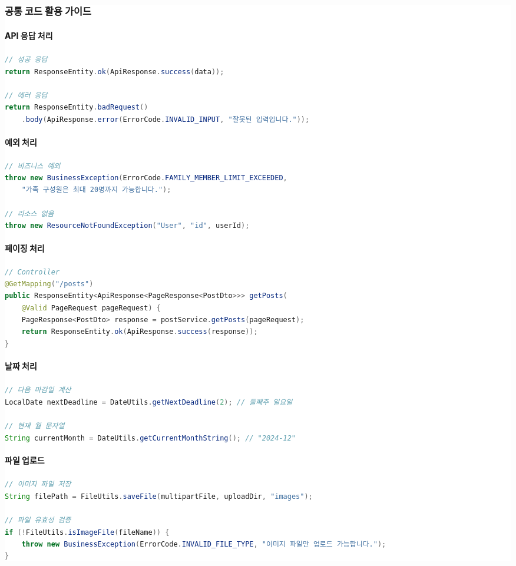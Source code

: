 ### 공통 코드 활용 가이드

#### API 응답 처리
```java
// 성공 응답
return ResponseEntity.ok(ApiResponse.success(data));

// 에러 응답
return ResponseEntity.badRequest()
    .body(ApiResponse.error(ErrorCode.INVALID_INPUT, "잘못된 입력입니다."));
```

#### 예외 처리
```java
// 비즈니스 예외
throw new BusinessException(ErrorCode.FAMILY_MEMBER_LIMIT_EXCEEDED, 
    "가족 구성원은 최대 20명까지 가능합니다.");

// 리소스 없음
throw new ResourceNotFoundException("User", "id", userId);
```

#### 페이징 처리
```java
// Controller
@GetMapping("/posts")
public ResponseEntity<ApiResponse<PageResponse<PostDto>>> getPosts(
    @Valid PageRequest pageRequest) {
    PageResponse<PostDto> response = postService.getPosts(pageRequest);
    return ResponseEntity.ok(ApiResponse.success(response));
}
```

#### 날짜 처리
```java
// 다음 마감일 계산
LocalDate nextDeadline = DateUtils.getNextDeadline(2); // 둘째주 일요일

// 현재 월 문자열
String currentMonth = DateUtils.getCurrentMonthString(); // "2024-12"
```

#### 파일 업로드
```java
// 이미지 파일 저장
String filePath = FileUtils.saveFile(multipartFile, uploadDir, "images");

// 파일 유효성 검증
if (!FileUtils.isImageFile(fileName)) {
    throw new BusinessException(ErrorCode.INVALID_FILE_TYPE, "이미지 파일만 업로드 가능합니다.");
}
```